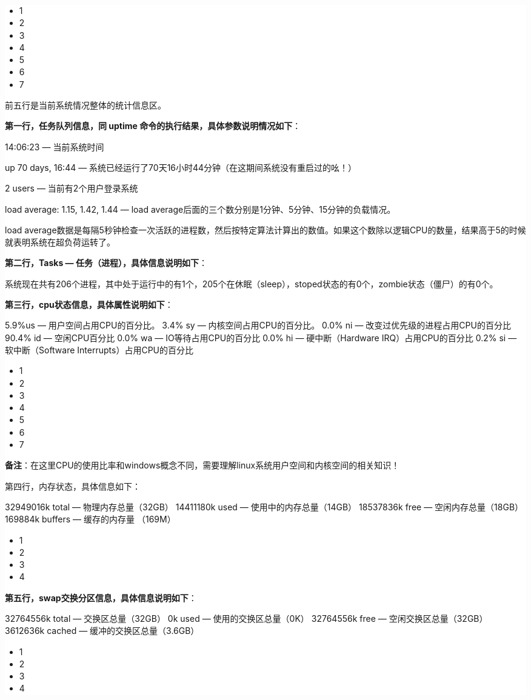 - 1
- 2
- 3
- 4
- 5
- 6
- 7

前五行是当前系统情况整体的统计信息区。

**第一行，任务队列信息，同 uptime 命令的执行结果，具体参数说明情况如下**：

14:06:23 — 当前系统时间

up 70 days, 16:44 — 系统已经运行了70天16小时44分钟（在这期间系统没有重启过的吆！）

2 users — 当前有2个用户登录系统

load average: 1.15, 1.42, 1.44 — load average后面的三个数分别是1分钟、5分钟、15分钟的负载情况。

load average数据是每隔5秒钟检查一次活跃的进程数，然后按特定算法计算出的数值。如果这个数除以逻辑CPU的数量，结果高于5的时候就表明系统在超负荷运转了。

**第二行，Tasks — 任务（进程），具体信息说明如下**：

系统现在共有206个进程，其中处于运行中的有1个，205个在休眠（sleep），stoped状态的有0个，zombie状态（僵尸）的有0个。

**第三行，cpu状态信息，具体属性说明如下**：

5.9%us — 用户空间占用CPU的百分比。 3.4% sy — 内核空间占用CPU的百分比。 0.0% ni — 改变过优先级的进程占用CPU的百分比 90.4% id — 空闲CPU百分比 0.0% wa — IO等待占用CPU的百分比 0.0% hi — 硬中断（Hardware IRQ）占用CPU的百分比 0.2% si — 软中断（Software Interrupts）占用CPU的百分比

- 1
- 2
- 3
- 4
- 5
- 6
- 7

**备注**：在这里CPU的使用比率和windows概念不同，需要理解linux系统用户空间和内核空间的相关知识！

第四行，内存状态，具体信息如下：

32949016k total — 物理内存总量（32GB） 14411180k used — 使用中的内存总量（14GB） 18537836k free — 空闲内存总量（18GB） 169884k buffers — 缓存的内存量 （169M）

- 1
- 2
- 3
- 4

**第五行，swap交换分区信息，具体信息说明如下**：

32764556k total — 交换区总量（32GB） 0k used — 使用的交换区总量（0K） 32764556k free — 空闲交换区总量（32GB） 3612636k cached — 缓冲的交换区总量（3.6GB）

- 1
- 2
- 3
- 4
